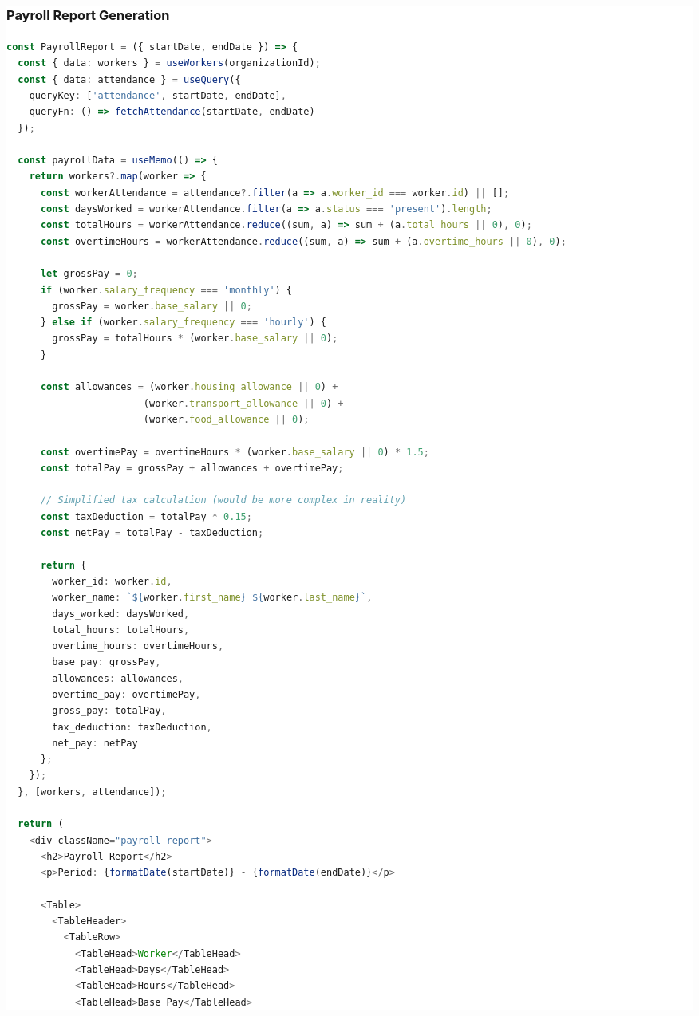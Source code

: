 ### Payroll Report Generation

```typescript
const PayrollReport = ({ startDate, endDate }) => {
  const { data: workers } = useWorkers(organizationId);
  const { data: attendance } = useQuery({
    queryKey: ['attendance', startDate, endDate],
    queryFn: () => fetchAttendance(startDate, endDate)
  });

  const payrollData = useMemo(() => {
    return workers?.map(worker => {
      const workerAttendance = attendance?.filter(a => a.worker_id === worker.id) || [];
      const daysWorked = workerAttendance.filter(a => a.status === 'present').length;
      const totalHours = workerAttendance.reduce((sum, a) => sum + (a.total_hours || 0), 0);
      const overtimeHours = workerAttendance.reduce((sum, a) => sum + (a.overtime_hours || 0), 0);

      let grossPay = 0;
      if (worker.salary_frequency === 'monthly') {
        grossPay = worker.base_salary || 0;
      } else if (worker.salary_frequency === 'hourly') {
        grossPay = totalHours * (worker.base_salary || 0);
      }

      const allowances = (worker.housing_allowance || 0) +
                        (worker.transport_allowance || 0) +
                        (worker.food_allowance || 0);

      const overtimePay = overtimeHours * (worker.base_salary || 0) * 1.5;
      const totalPay = grossPay + allowances + overtimePay;

      // Simplified tax calculation (would be more complex in reality)
      const taxDeduction = totalPay * 0.15;
      const netPay = totalPay - taxDeduction;

      return {
        worker_id: worker.id,
        worker_name: `${worker.first_name} ${worker.last_name}`,
        days_worked: daysWorked,
        total_hours: totalHours,
        overtime_hours: overtimeHours,
        base_pay: grossPay,
        allowances: allowances,
        overtime_pay: overtimePay,
        gross_pay: totalPay,
        tax_deduction: taxDeduction,
        net_pay: netPay
      };
    });
  }, [workers, attendance]);

  return (
    <div className="payroll-report">
      <h2>Payroll Report</h2>
      <p>Period: {formatDate(startDate)} - {formatDate(endDate)}</p>

      <Table>
        <TableHeader>
          <TableRow>
            <TableHead>Worker</TableHead>
            <TableHead>Days</TableHead>
            <TableHead>Hours</TableHead>
            <TableHead>Base Pay</TableHead>
```